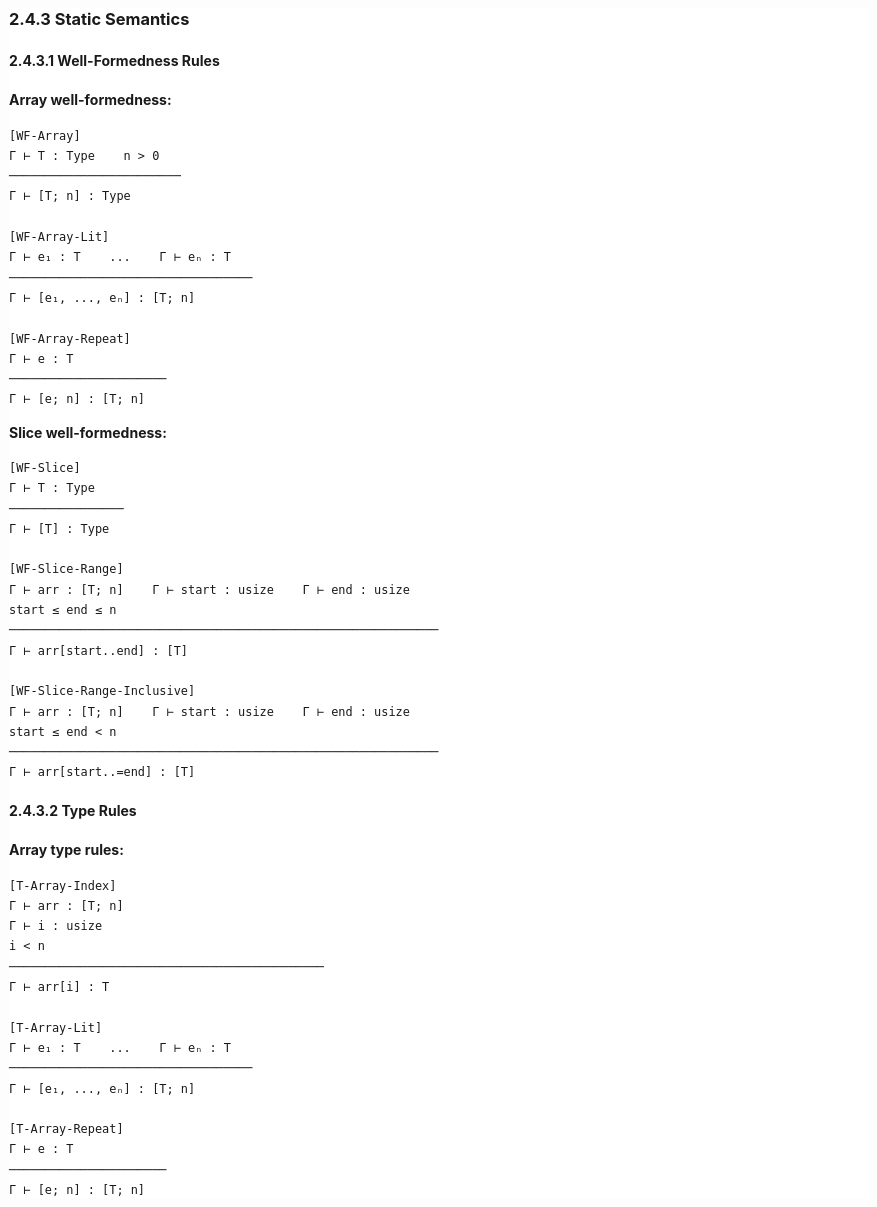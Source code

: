 ### 2.4.3 Static Semantics

#### 2.4.3.1 Well-Formedness Rules

**Array well-formedness:**
```
[WF-Array]
Γ ⊢ T : Type    n > 0
────────────────────────
Γ ⊢ [T; n] : Type

[WF-Array-Lit]
Γ ⊢ e₁ : T    ...    Γ ⊢ eₙ : T
──────────────────────────────────
Γ ⊢ [e₁, ..., eₙ] : [T; n]

[WF-Array-Repeat]
Γ ⊢ e : T
──────────────────────
Γ ⊢ [e; n] : [T; n]
```

**Slice well-formedness:**
```
[WF-Slice]
Γ ⊢ T : Type
────────────────
Γ ⊢ [T] : Type

[WF-Slice-Range]
Γ ⊢ arr : [T; n]    Γ ⊢ start : usize    Γ ⊢ end : usize
start ≤ end ≤ n
────────────────────────────────────────────────────────────
Γ ⊢ arr[start..end] : [T]

[WF-Slice-Range-Inclusive]
Γ ⊢ arr : [T; n]    Γ ⊢ start : usize    Γ ⊢ end : usize
start ≤ end < n
────────────────────────────────────────────────────────────
Γ ⊢ arr[start..=end] : [T]
```

#### 2.4.3.2 Type Rules

**Array type rules:**
```
[T-Array-Index]
Γ ⊢ arr : [T; n]
Γ ⊢ i : usize
i < n
────────────────────────────────────────────
Γ ⊢ arr[i] : T

[T-Array-Lit]
Γ ⊢ e₁ : T    ...    Γ ⊢ eₙ : T
──────────────────────────────────
Γ ⊢ [e₁, ..., eₙ] : [T; n]

[T-Array-Repeat]
Γ ⊢ e : T
──────────────────────
Γ ⊢ [e; n] : [T; n]
```
